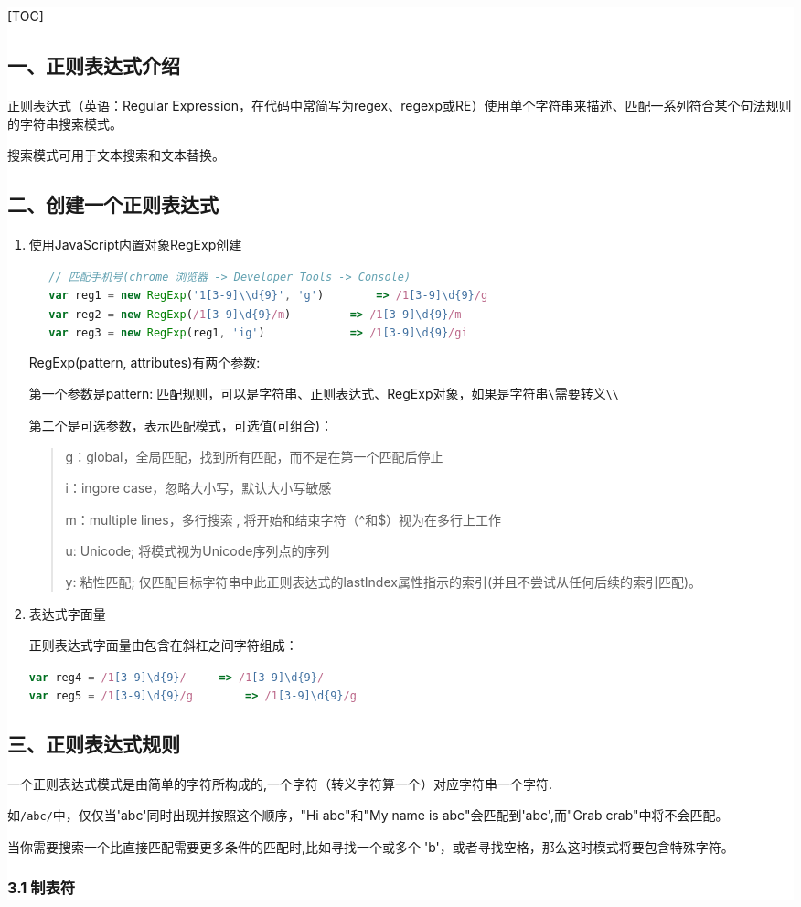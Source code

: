 [TOC]

## 一、正则表达式介绍

正则表达式（英语：Regular Expression，在代码中常简写为regex、regexp或RE）使用单个字符串来描述、匹配一系列符合某个句法规则的字符串搜索模式。           

搜索模式可用于文本搜索和文本替换。



## 二、创建一个正则表达式

1. 使用JavaScript内置对象RegExp创建     

   ```javascript
      // 匹配手机号(chrome 浏览器 -> Developer Tools -> Console)
      var reg1 = new RegExp('1[3-9]\\d{9}', 'g')		=> /1[3-9]\d{9}/g
      var reg2 = new RegExp(/1[3-9]\d{9}/m)			=> /1[3-9]\d{9}/m
      var reg3 = new RegExp(reg1, 'ig')				=> /1[3-9]\d{9}/gi
   ```

   RegExp(pattern, attributes)有两个参数:

   第一个参数是pattern: 匹配规则，可以是字符串、正则表达式、RegExp对象，如果是字符串`\`需要转义`\\`

   第二个是可选参数，表示匹配模式，可选值(可组合)：

   > g：global，全局匹配，找到所有匹配，而不是在第一个匹配后停止
   >
   > i：ingore case，忽略大小写，默认大小写敏感
   >
   > m：multiple lines，多行搜索 , 将开始和结束字符（^和$）视为在多行上工作
   >
   > u: Unicode; 将模式视为Unicode序列点的序列 
   >
   > y: 粘性匹配; 仅匹配目标字符串中此正则表达式的lastIndex属性指示的索引(并且不尝试从任何后续的索引匹配)。

2. 表达式字面量

   正则表达式字面量由包含在斜杠之间字符组成：

   ```javascript
   var reg4 = /1[3-9]\d{9}/		=> /1[3-9]\d{9}/
   var reg5 = /1[3-9]\d{9}/g		=> /1[3-9]\d{9}/g
   ```

## 三、正则表达式规则

一个正则表达式模式是由简单的字符所构成的,一个字符（转义字符算一个）对应字符串一个字符.    

如`/abc/`中，仅仅当'abc'同时出现并按照这个顺序，"Hi abc"和"My name is abc"会匹配到'abc',而"Grab crab"中将不会匹配。

当你需要搜索一个比直接匹配需要更多条件的匹配时,比如寻找一个或多个 'b'，或者寻找空格，那么这时模式将要包含特殊字符。



### 3.1 制表符
